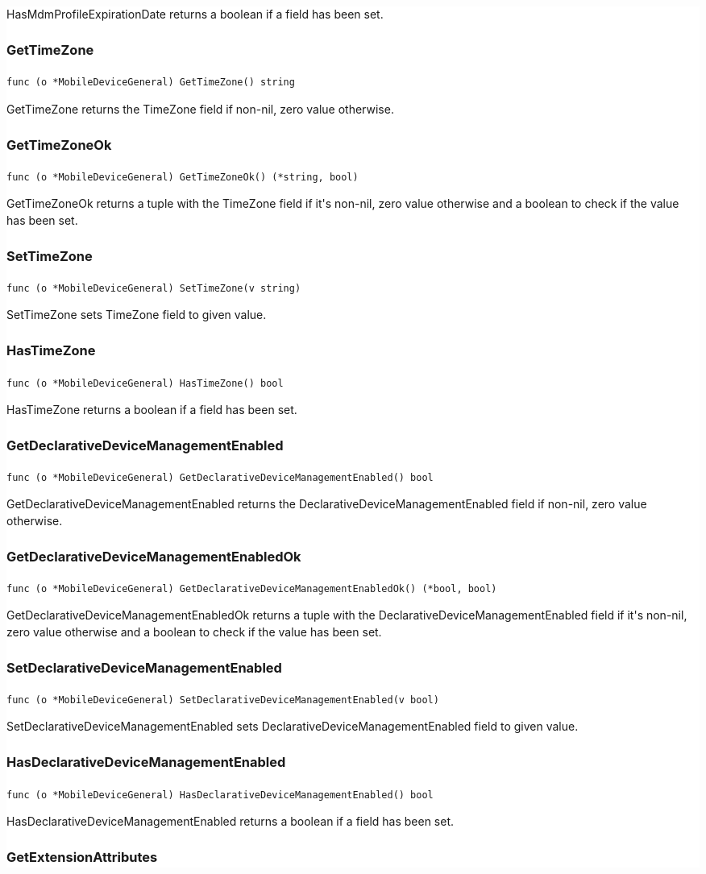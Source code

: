 HasMdmProfileExpirationDate returns a boolean if a field has been set.

### GetTimeZone

`func (o *MobileDeviceGeneral) GetTimeZone() string`

GetTimeZone returns the TimeZone field if non-nil, zero value otherwise.

### GetTimeZoneOk

`func (o *MobileDeviceGeneral) GetTimeZoneOk() (*string, bool)`

GetTimeZoneOk returns a tuple with the TimeZone field if it's non-nil, zero value otherwise
and a boolean to check if the value has been set.

### SetTimeZone

`func (o *MobileDeviceGeneral) SetTimeZone(v string)`

SetTimeZone sets TimeZone field to given value.

### HasTimeZone

`func (o *MobileDeviceGeneral) HasTimeZone() bool`

HasTimeZone returns a boolean if a field has been set.

### GetDeclarativeDeviceManagementEnabled

`func (o *MobileDeviceGeneral) GetDeclarativeDeviceManagementEnabled() bool`

GetDeclarativeDeviceManagementEnabled returns the DeclarativeDeviceManagementEnabled field if non-nil, zero value otherwise.

### GetDeclarativeDeviceManagementEnabledOk

`func (o *MobileDeviceGeneral) GetDeclarativeDeviceManagementEnabledOk() (*bool, bool)`

GetDeclarativeDeviceManagementEnabledOk returns a tuple with the DeclarativeDeviceManagementEnabled field if it's non-nil, zero value otherwise
and a boolean to check if the value has been set.

### SetDeclarativeDeviceManagementEnabled

`func (o *MobileDeviceGeneral) SetDeclarativeDeviceManagementEnabled(v bool)`

SetDeclarativeDeviceManagementEnabled sets DeclarativeDeviceManagementEnabled field to given value.

### HasDeclarativeDeviceManagementEnabled

`func (o *MobileDeviceGeneral) HasDeclarativeDeviceManagementEnabled() bool`

HasDeclarativeDeviceManagementEnabled returns a boolean if a field has been set.

### GetExtensionAttributes

